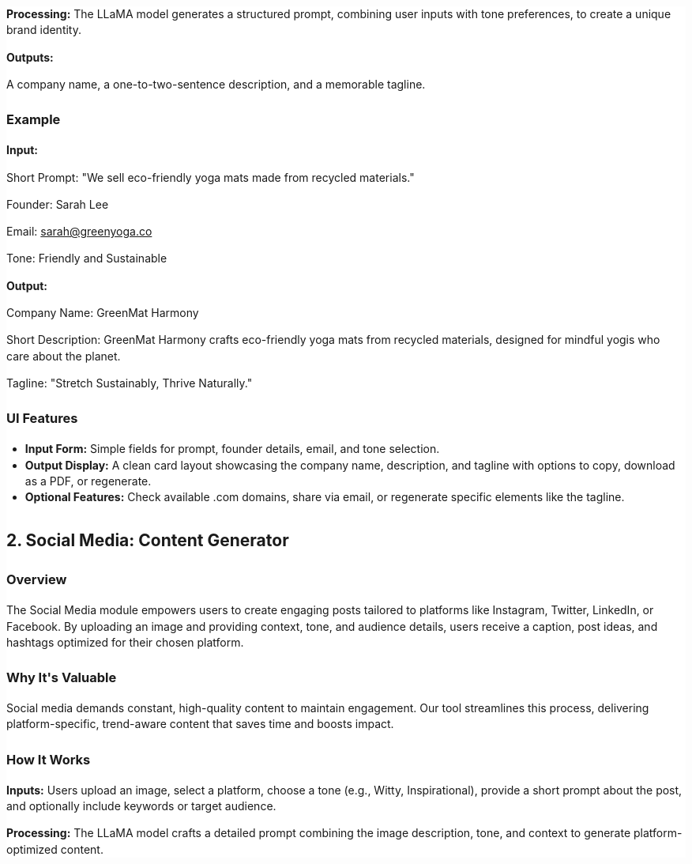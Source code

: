 **Processing:** The LLaMA model generates a structured prompt, combining user inputs with tone preferences, to create a unique brand identity.

**Outputs:** 

A company name, a one-to-two-sentence description, and a memorable tagline.

### Example

**Input:**

Short Prompt: "We sell eco-friendly yoga mats made from recycled materials."

Founder: Sarah Lee

Email: sarah@greenyoga.co

Tone: Friendly and Sustainable


**Output:**

Company Name: GreenMat Harmony

Short Description: GreenMat Harmony crafts eco-friendly yoga mats from recycled materials, designed for mindful yogis who care about the planet.

Tagline: "Stretch Sustainably, Thrive Naturally."


### UI Features

- **Input Form:** Simple fields for prompt, founder details, email, and tone selection.
- **Output Display:** A clean card layout showcasing the company name, description, and tagline with options to copy, download as a PDF, or regenerate.
- **Optional Features:** Check available .com domains, share via email, or regenerate specific elements like the tagline.

## 2. Social Media: Content Generator

### Overview
The Social Media module empowers users to create engaging posts tailored to platforms like Instagram, Twitter, LinkedIn, or Facebook. By uploading an image and providing context, tone, and audience details, users receive a caption, post ideas, and hashtags optimized for their chosen platform.

### Why It's Valuable
Social media demands constant, high-quality content to maintain engagement. Our tool streamlines this process, delivering platform-specific, trend-aware content that saves time and boosts impact.

### How It Works

**Inputs:** Users upload an image, select a platform, choose a tone (e.g., Witty, Inspirational), provide a short prompt about the post, and optionally include keywords or target audience.

**Processing:** The LLaMA model crafts a detailed prompt combining the image description, tone, and context to generate platform-optimized content.
